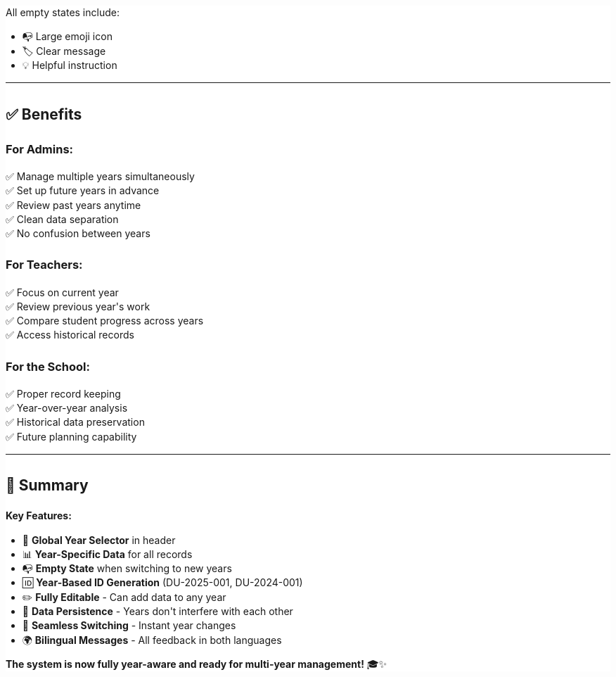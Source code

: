 All empty states include:
- 📭 Large emoji icon
- 🏷️ Clear message
- 💡 Helpful instruction

---

## ✅ Benefits

### **For Admins:**
✅ Manage multiple years simultaneously  
✅ Set up future years in advance  
✅ Review past years anytime  
✅ Clean data separation  
✅ No confusion between years  

### **For Teachers:**
✅ Focus on current year  
✅ Review previous year's work  
✅ Compare student progress across years  
✅ Access historical records  

### **For the School:**
✅ Proper record keeping  
✅ Year-over-year analysis  
✅ Historical data preservation  
✅ Future planning capability  

---

## 🚀 Summary

**Key Features:**
- 📅 **Global Year Selector** in header
- 📊 **Year-Specific Data** for all records
- 📭 **Empty State** when switching to new years
- 🆔 **Year-Based ID Generation** (DU-2025-001, DU-2024-001)
- ✏️ **Fully Editable** - Can add data to any year
- 💾 **Data Persistence** - Years don't interfere with each other
- 🔄 **Seamless Switching** - Instant year changes
- 🌍 **Bilingual Messages** - All feedback in both languages

**The system is now fully year-aware and ready for multi-year management!** 🎓✨

